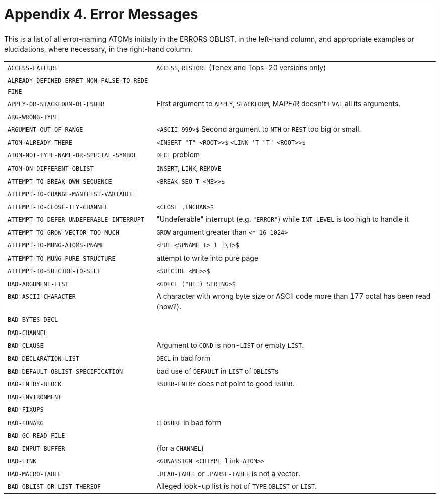 # Appendix 4. Error Messages

This is a list of all error-naming ATOMs initially in the ERRORS OBLIST, in the left-hand column,
and appropriate examples or elucidations, where necessary, in the right-hand column.

|                                                           |                                                                                                          |
| ---                                                       | ---                                                                                                      |
| `ACCESS-FAILURE`                                          | `ACCESS`, `RESTORE` (Tenex and Tops-20 versions only)                                                    |
| `ALREADY-DEFINED-ERRET-NON-FALSE-TO-REDEFINE`             |                                                                                                          |
| `APPLY-OR-STACKFORM-OF-FSUBR`                             | First argument to `APPLY`, `STACKFORM`, MAPF/R doesn't `EVAL` all its arguments.                         |
| `ARG-WRONG-TYPE`                                          |                                                                                                          |
| `ARGUMENT-OUT-OF-RANGE`                                   | `<ASCII 999>$` Second argument to `NTH` or `REST` too big or small.                                      |
| `ATOM-ALREADY-THERE`                                      | `<INSERT "T" <ROOT>>$` `<LINK 'T "T" <ROOT>>$`                                                           |
| `ATOM-NOT-TYPE-NAME-OR-SPECIAL-SYMBOL`                    | `DECL` problem                                                                                           |
| `ATOM-ON-DIFFERENT-OBLIST`                                | `INSERT`, `LINK`, `REMOVE`                                                                               |
| `ATTEMPT-TO-BREAK-OWN-SEQUENCE`                           | `<BREAK-SEQ T <ME>>$`                                                                                    |
| `ATTEMPT-TO-CHANGE-MANIFEST-VARIABLE`                     |                                                                                                          |
| `ATTEMPT-TO-CLOSE-TTY-CHANNEL`                            | `<CLOSE ,INCHAN>$`                                                                                       |
| `ATTEMPT-TO-DEFER-UNDEFERABLE-INTERRUPT`                  | "Undeferable" interrupt (e.g. `"ERROR"`) while `INT-LEVEL` is too high to handle it                      |
| `ATTEMPT-TO-GROW-VECTOR-TOO-MUCH`                         | `GROW` argument greater than `<* 16 1024>`                                                               |
| `ATTEMPT-TO-MUNG-ATOMS-PNAME`                             | `<PUT <SPNAME T> 1 !\T>$`                                                                                |
| `ATTEMPT-TO-MUNG-PURE-STRUCTURE`                          | attempt to write into pure page                                                                          |
| `ATTEMPT-TO-SUICIDE-TO-SELF`                              | `<SUICIDE <ME>>$`                                                                                        |
| `BAD-ARGUMENT-LIST`                                       | `<GDECL ("HI") STRING>$`                                                                                 |
| `BAD-ASCII-CHARACTER`                                     | A character with wrong byte size or ASCII code more than 177 octal has been read (how?).                 |
| `BAD-BYTES-DECL`                                          |                                                                                                          |
| `BAD-CHANNEL`                                             |                                                                                                          |
| `BAD-CLAUSE`                                              | Argument to `COND` is non-`LIST` or empty `LIST`.                                                        |
| `BAD-DECLARATION-LIST`                                    | `DECL` in bad form                                                                                       |
| `BAD-DEFAULT-OBLIST-SPECIFICATION`                        | bad use of `DEFAULT` in `LIST` of `OBLIST`s                                                              |
| `BAD-ENTRY-BLOCK`                                         | `RSUBR-ENTRY` does not point to good `RSUBR`.                                                            |
| `BAD-ENVIRONMENT`                                         |                                                                                                          |
| `BAD-FIXUPS`                                              |                                                                                                          |
| `BAD-FUNARG`                                              | `CLOSURE` in bad form                                                                                    |
| `BAD-GC-READ-FILE`                                        |                                                                                                          |
| `BAD-INPUT-BUFFER`                                        | (for a `CHANNEL`)                                                                                        |
| `BAD-LINK`                                                | `<GUNASSIGN <CHTYPE link ATOM>>`                                                                         |
| `BAD-MACRO-TABLE`                                         | `.READ-TABLE` or `.PARSE-TABLE` is not a vector.                                                         |
| `BAD-OBLIST-OR-LIST-THEREOF`                              | Alleged look-up list is not of `TYPE` `OBLIST` or `LIST`.                                                |